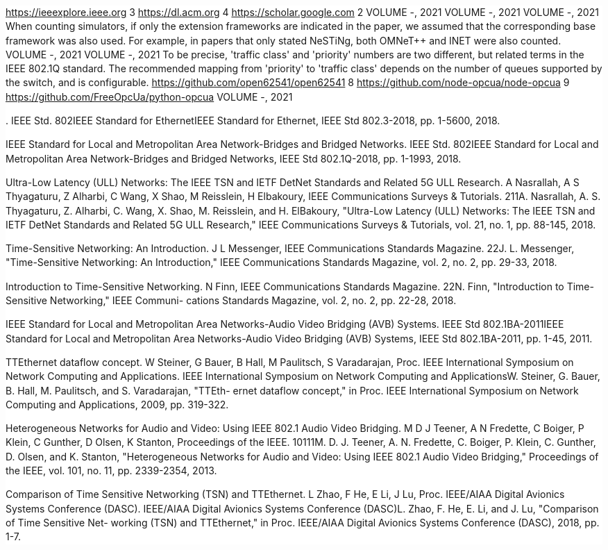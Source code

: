 
https://ieeexplore.ieee.org 3 https://dl.acm.org 4 https://scholar.google.com 2 VOLUME -, 2021
VOLUME -, 2021
VOLUME -, 2021
When counting simulators, if only the extension frameworks are indicated in the paper, we assumed that the corresponding base framework was also used. For example, in papers that only stated NeSTiNg, both OMNeT++ and INET were also counted. VOLUME -, 2021
VOLUME -, 2021
To be precise, 'traffic class' and 'priority' numbers are two different, but related terms in the IEEE 802.1Q standard. The recommended mapping from 'priority' to 'traffic class' depends on the number of queues supported by the switch, and is configurable.
https://github.com/open62541/open62541 8 https://github.com/node-opcua/node-opcua 9 https://github.com/FreeOpcUa/python-opcua
VOLUME -, 2021

. IEEE Std. 802IEEE Standard for EthernetIEEE Standard for Ethernet, IEEE Std 802.3-2018, pp. 1-5600, 2018.

IEEE Standard for Local and Metropolitan Area Network-Bridges and Bridged Networks. IEEE Std. 802IEEE Standard for Local and Metropolitan Area Network-Bridges and Bridged Networks, IEEE Std 802.1Q-2018, pp. 1-1993, 2018.

Ultra-Low Latency (ULL) Networks: The IEEE TSN and IETF DetNet Standards and Related 5G ULL Research. A Nasrallah, A S Thyagaturu, Z Alharbi, C Wang, X Shao, M Reisslein, H Elbakoury, IEEE Communications Surveys & Tutorials. 211A. Nasrallah, A. S. Thyagaturu, Z. Alharbi, C. Wang, X. Shao, M. Reisslein, and H. ElBakoury, "Ultra-Low Latency (ULL) Networks: The IEEE TSN and IETF DetNet Standards and Related 5G ULL Research," IEEE Communications Surveys & Tutorials, vol. 21, no. 1, pp. 88-145, 2018.

Time-Sensitive Networking: An Introduction. J L Messenger, IEEE Communications Standards Magazine. 22J. L. Messenger, "Time-Sensitive Networking: An Introduction," IEEE Communications Standards Magazine, vol. 2, no. 2, pp. 29-33, 2018.

Introduction to Time-Sensitive Networking. N Finn, IEEE Communications Standards Magazine. 22N. Finn, "Introduction to Time-Sensitive Networking," IEEE Communi- cations Standards Magazine, vol. 2, no. 2, pp. 22-28, 2018.

IEEE Standard for Local and Metropolitan Area Networks-Audio Video Bridging (AVB) Systems. IEEE Std 802.1BA-2011IEEE Standard for Local and Metropolitan Area Networks-Audio Video Bridging (AVB) Systems, IEEE Std 802.1BA-2011, pp. 1-45, 2011.

TTEthernet dataflow concept. W Steiner, G Bauer, B Hall, M Paulitsch, S Varadarajan, Proc. IEEE International Symposium on Network Computing and Applications. IEEE International Symposium on Network Computing and ApplicationsW. Steiner, G. Bauer, B. Hall, M. Paulitsch, and S. Varadarajan, "TTEth- ernet dataflow concept," in Proc. IEEE International Symposium on Network Computing and Applications, 2009, pp. 319-322.

Heterogeneous Networks for Audio and Video: Using IEEE 802.1 Audio Video Bridging. M D J Teener, A N Fredette, C Boiger, P Klein, C Gunther, D Olsen, K Stanton, Proceedings of the IEEE. 10111M. D. J. Teener, A. N. Fredette, C. Boiger, P. Klein, C. Gunther, D. Olsen, and K. Stanton, "Heterogeneous Networks for Audio and Video: Using IEEE 802.1 Audio Video Bridging," Proceedings of the IEEE, vol. 101, no. 11, pp. 2339-2354, 2013.

Comparison of Time Sensitive Networking (TSN) and TTEthernet. L Zhao, F He, E Li, J Lu, Proc. IEEE/AIAA Digital Avionics Systems Conference (DASC). IEEE/AIAA Digital Avionics Systems Conference (DASC)L. Zhao, F. He, E. Li, and J. Lu, "Comparison of Time Sensitive Net- working (TSN) and TTEthernet," in Proc. IEEE/AIAA Digital Avionics Systems Conference (DASC), 2018, pp. 1-7.
